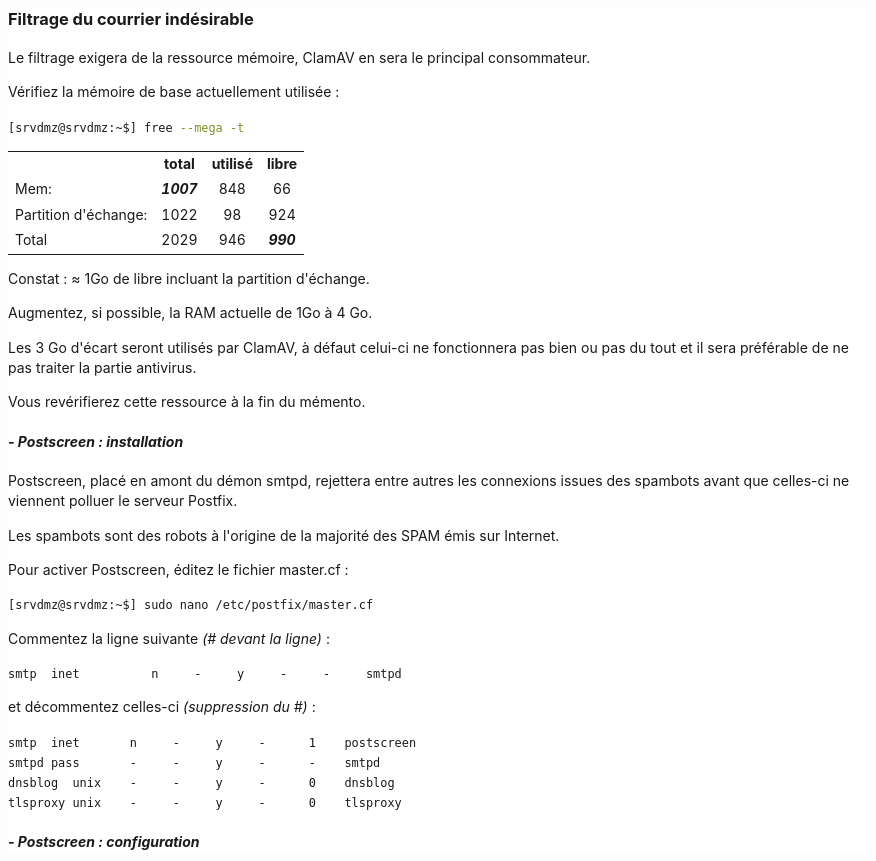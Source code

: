 ### Filtrage du courrier indésirable

Le filtrage exigera de la ressource mémoire, ClamAV en sera le principal consommateur.

Vérifiez la mémoire de base actuellement utilisée :

```bash
[srvdmz@srvdmz:~$] free --mega -t  
```

|                     |           |             |           |
| ------------------- | :-------: | :---------: | :-------: |
|                     | **total** | **utilisé** | **libre** |  
|Mem:                 | **_1007_**| 848         | 66        |  
|Partition d'échange: | 1022      | 98          | 924       |  
|Total                | 2029      | 946         | **_990_** |

Constat : ≈ 1Go de libre incluant la partition d'échange.

Augmentez, si possible, la RAM actuelle de 1Go à 4 Go.

Les 3 Go d'écart seront utilisés par ClamAV, à défaut celui-ci ne fonctionnera pas bien ou pas du tout et il sera préférable de ne pas traiter la partie antivirus.

Vous revérifierez cette ressource à la fin du mémento.

#### _- Postscreen : installation_

Postscreen, placé en amont du démon smtpd, rejettera entre autres les connexions issues des spambots avant que celles-ci ne viennent polluer le serveur Postfix.



Les spambots sont des robots à l'origine de la majorité des SPAM émis sur Internet.

Pour activer Postscreen, éditez le fichier master.cf :

```bash
[srvdmz@srvdmz:~$] sudo nano /etc/postfix/master.cf 
```

Commentez la ligne suivante _(# devant la ligne)_ :

```markdown
smtp  inet          n     -     y     -     -     smtpd
```

et décommentez celles-ci _(suppression du #)_ :

```markdown
smtp  inet       n     -     y     -      1    postscreen
smtpd pass       -     -     y     -      -    smtpd
dnsblog  unix    -     -     y     -      0    dnsblog
tlsproxy unix    -     -     y     -      0    tlsproxy
```

#### _- Postscreen : configuration_
